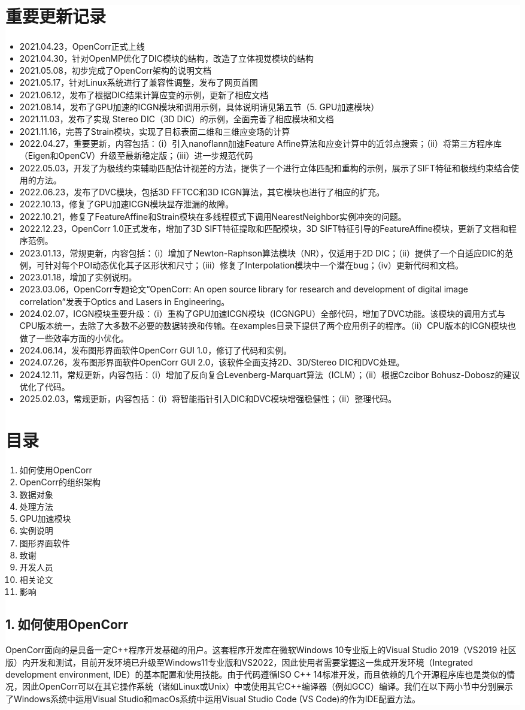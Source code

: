 # 重要更新记录

- 2021.04.23，OpenCorr正式上线
- 2021.04.30，针对OpenMP优化了DIC模块的结构，改造了立体视觉模块的结构
- 2021.05.08，初步完成了OpenCorr架构的说明文档
- 2021.05.17，针对Linux系统进行了兼容性调整，发布了网页首图
- 2021.06.12，发布了根据DIC结果计算应变的示例，更新了相应文档
- 2021.08.14，发布了GPU加速的ICGN模块和调用示例，具体说明请见第五节（5. GPU加速模块）
- 2021.11.03，发布了实现 Stereo DIC（3D DIC）的示例，全面完善了相应模块和文档
- 2021.11.16，完善了Strain模块，实现了目标表面二维和三维应变场的计算
- 2022.04.27，重要更新，内容包括：（i）引入nanoflann加速Feature Affine算法和应变计算中的近邻点搜索；（ii）将第三方程序库（Eigen和OpenCV）升级至最新稳定版；（iii）进一步规范代码
- 2022.05.03，开发了为极线约束辅助匹配估计视差的方法，提供了一个进行立体匹配和重构的示例，展示了SIFT特征和极线约束结合使用的方法。
- 2022.06.23，发布了DVC模块，包括3D FFTCC和3D ICGN算法，其它模块也进行了相应的扩充。
- 2022.10.13，修复了GPU加速ICGN模块显存泄漏的故障。
- 2022.10.21，修复了FeatureAffine和Strain模块在多线程模式下调用NearestNeighbor实例冲突的问题。
- 2022.12.23，OpenCorr 1.0正式发布，增加了3D SIFT特征提取和匹配模块，3D SIFT特征引导的FeatureAffine模块，更新了文档和程序范例。
- 2023.01.13，常规更新，内容包括：（i）增加了Newton-Raphson算法模块（NR），仅适用于2D DIC；（ii）提供了一个自适应DIC的范例，可针对每个POI动态优化其子区形状和尺寸；（iii）修复了Interpolation模块中一个潜在bug；（iv）更新代码和文档。
- 2023.01.18，增加了实例说明。
- 2023.03.06，OpenCorr专题论文“OpenCorr: An open source library for research and development of digital image correlation”发表于Optics and Lasers in Engineering。
- 2024.02.07，ICGN模块重要升级：（i）重构了GPU加速ICGN模块（ICGNGPU）全部代码，增加了DVC功能。该模块的调用方式与CPU版本统一，去除了大多数不必要的数据转换和传输。在examples目录下提供了两个应用例子的程序。（ii）CPU版本的ICGN模块也做了一些效率方面的小优化。
- 2024.06.14，发布图形界面软件OpenCorr GUI 1.0，修订了代码和实例。
- 2024.07.26，发布图形界面软件OpenCorr GUI 2.0，该软件全面支持2D、3D/Stereo DIC和DVC处理。
- 2024.12.11，常规更新，内容包括：（i）增加了反向复合Levenberg-Marquart算法（ICLM）；（ii）根据Czcibor Bohusz-Dobosz的建议优化了代码。
- 2025.02.03，常规更新，内容包括：（i）将智能指针引入DIC和DVC模块增强稳健性；（ii）整理代码。

# 目录

1. 如何使用OpenCorr
2. OpenCorr的组织架构
3. 数据对象
4. 处理方法
5. GPU加速模块
6. 实例说明
7. 图形界面软件
8. 致谢
9. 开发人员
10. 相关论文
11. 影响



## 1. 如何使用OpenCorr

OpenCorr面向的是具备一定C++程序开发基础的用户。这套程序开发库在微软Windows 10专业版上的Visual Studio 2019（VS2019 社区版）内开发和测试，目前开发环境已升级至Windows11专业版和VS2022，因此使用者需要掌握这一集成开发环境（Integrated development environment, IDE）的基本配置和使用技能。由于代码遵循ISO C++ 14标准开发，而且依赖的几个开源程序库也是类似的情况，因此OpenCorr可以在其它操作系统（诸如Linux或Unix）中或使用其它C++编译器（例如GCC）编译。我们在以下两小节中分别展示了Windows系统中运用Visual Studio和macOs系统中运用Visual Studio Code (VS Code)的作为IDE配置方法。
